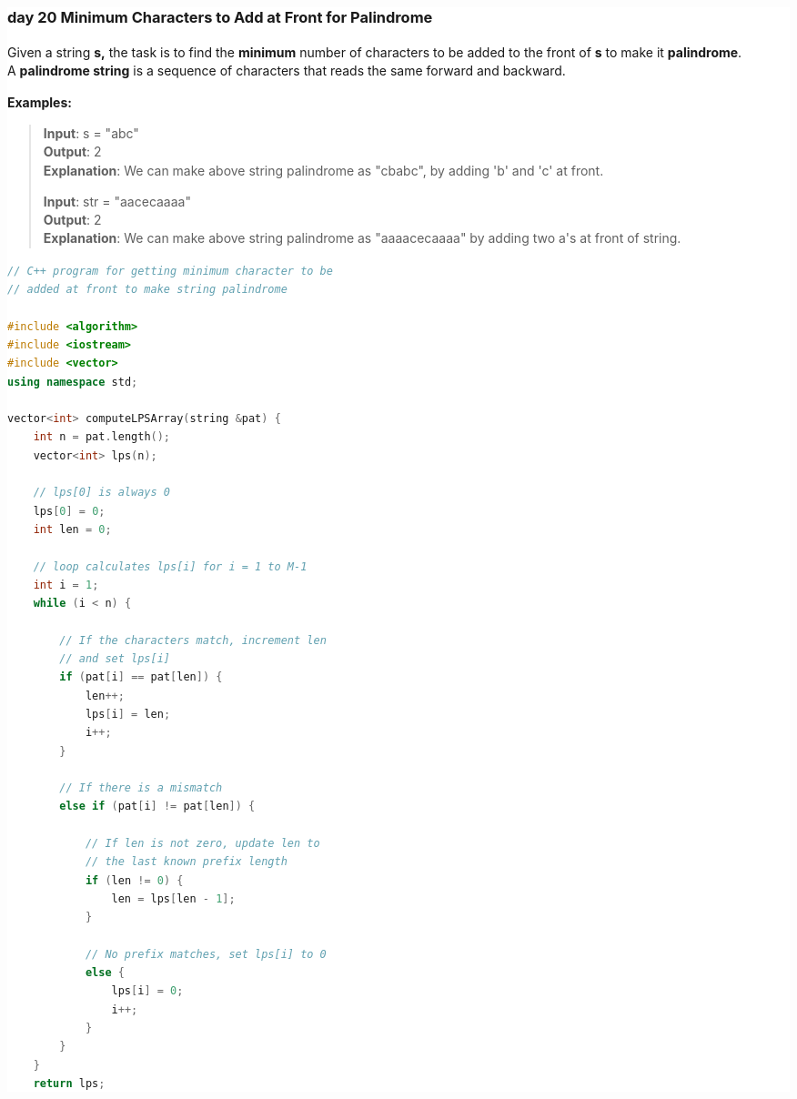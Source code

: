 ### day 20 Minimum Characters to Add at Front for Palindrome

Given a string ****s,**** the task is to find the ****minimum**** number of characters to be added to the front of ****s**** to make it ****palindrome****. A ****palindrome string**** is a sequence of characters that reads the same forward and backward.

****Examples:**** 

> ****Input****: s = "abc"  
> ****Output****: 2  
> ****Explanation****: We can make above string palindrome as "cbabc", by adding 'b' and 'c' at front.  
>   
> ****Input****: str = "aacecaaaa"  
> ****Output****: 2  
> ****Explanation****: We can make above string palindrome as "aaaacecaaaa" by adding two a's at front of string.

```cpp
// C++ program for getting minimum character to be
// added at front to make string palindrome

#include <algorithm>
#include <iostream>
#include <vector>
using namespace std;

vector<int> computeLPSArray(string &pat) {
    int n = pat.length();
    vector<int> lps(n);

    // lps[0] is always 0
    lps[0] = 0;
    int len = 0;

    // loop calculates lps[i] for i = 1 to M-1
    int i = 1;
    while (i < n) {

        // If the characters match, increment len
        // and set lps[i]
        if (pat[i] == pat[len]) {
            len++;
            lps[i] = len;
            i++;
        }

        // If there is a mismatch
        else if (pat[i] != pat[len]) {

            // If len is not zero, update len to
            // the last known prefix length
            if (len != 0) {
                len = lps[len - 1];
            }

            // No prefix matches, set lps[i] to 0
            else {
                lps[i] = 0;
                i++;
            }
        }
    }
    return lps;
```